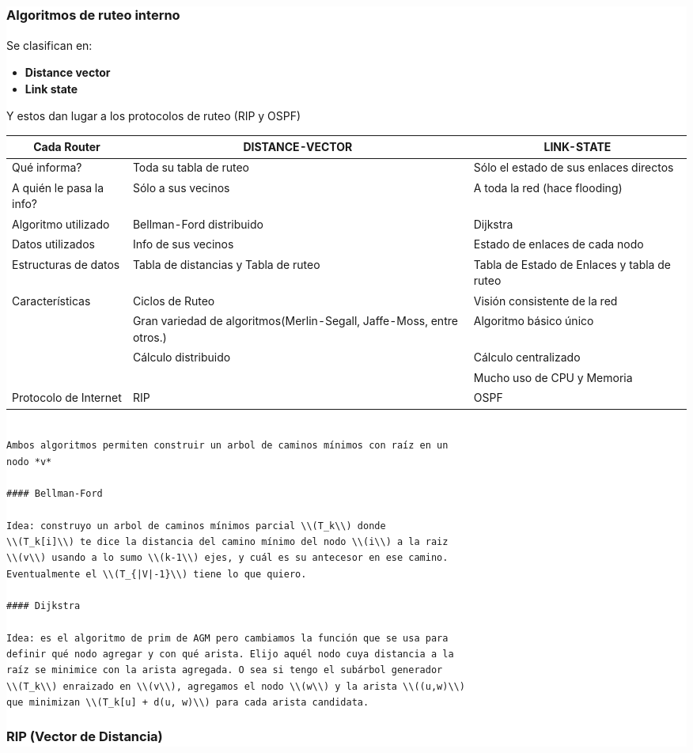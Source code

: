 ### Algoritmos de ruteo interno

Se clasifican en:

- **Distance vector**
- **Link state**

Y estos dan lugar a los protocolos de ruteo (RIP y OSPF)

| Cada Router    | DISTANCE-VECTOR    | LINK-STATE    |
|---------------- | --------------- | --------------- |
| Qué informa?    | Toda su tabla de ruteo    | Sólo el estado de sus enlaces directos    |
| A quién le pasa la info?    | Sólo a sus vecinos    | A toda la red (hace flooding)    |
| Algoritmo utilizado    | Bellman-Ford distribuido    | Dijkstra    |
| Datos utilizados    | Info de sus vecinos    | Estado de enlaces de cada nodo    |
| Estructuras de datos    | Tabla de distancias y Tabla de ruteo    | Tabla de Estado de Enlaces y tabla de ruteo    |
| Características    | Ciclos de Ruteo    | Visión consistente de la red    |
|     | Gran variedad de algoritmos(Merlin-Segall, Jaffe-Moss, entre otros.)    | Algoritmo básico único    |
|     | Cálculo distribuido    | Cálculo centralizado    |
|     |     | Mucho uso de CPU y Memoria    |
| Protocolo de Internet    | RIP    | OSPF    |

```admonish info title="Pequeño recuerdo de Bellman-Ford vs Dijstra"

Ambos algoritmos permiten construir un arbol de caminos mínimos con raíz en un
nodo *v*

#### Bellman-Ford

Idea: construyo un arbol de caminos mínimos parcial \\(T_k\\) donde
\\(T_k[i]\\) te dice la distancia del camino mínimo del nodo \\(i\\) a la raiz
\\(v\\) usando a lo sumo \\(k-1\\) ejes, y cuál es su antecesor en ese camino.
Eventualmente el \\(T_{|V|-1}\\) tiene lo que quiero.

#### Dijkstra

Idea: es el algoritmo de prim de AGM pero cambiamos la función que se usa para
definir qué nodo agregar y con qué arista. Elijo aquél nodo cuya distancia a la
raíz se minimice con la arista agregada. O sea si tengo el subárbol generador
\\(T_k\\) enraizado en \\(v\\), agregamos el nodo \\(w\\) y la arista \\((u,w)\\) 
que minimizan \\(T_k[u] + d(u, w)\\) para cada arista candidata.

```

### RIP (Vector de Distancia)

